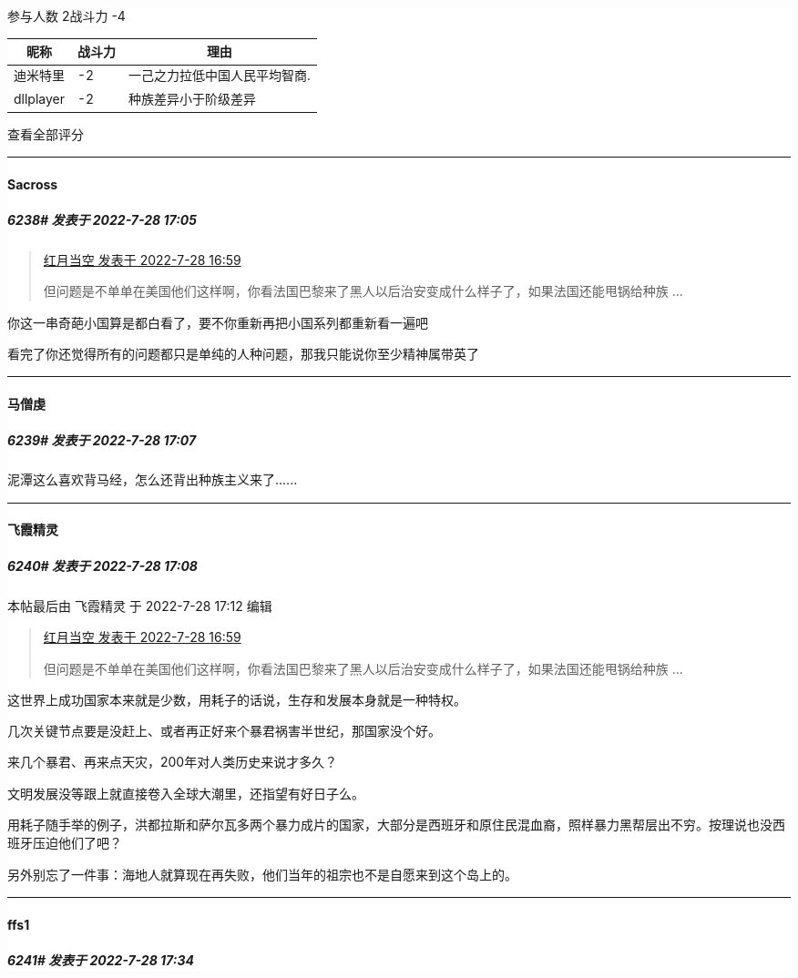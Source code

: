  参与人数 2战斗力 -4

|昵称|战斗力|理由|
|----|---|---|
| 迪米特里|-2|一己之力拉低中国人民平均智商.|
| dllplayer|-2|种族差异小于阶级差异|

查看全部评分

*****

####  Sacross  
##### 6238#       发表于 2022-7-28 17:05

<blockquote><a href="httphttps://bbs.saraba1st.com/2b/forum.php?mod=redirect&amp;goto=findpost&amp;pid=56839280&amp;ptid=2000025" target="_blank">红月当空 发表于 2022-7-28 16:59</a>

但问题是不单单在美国他们这样啊，你看法国巴黎来了黑人以后治安变成什么样子了，如果法国还能甩锅给种族 ...</blockquote>
你这一串奇葩小国算是都白看了，要不你重新再把小国系列都重新看一遍吧

看完了你还觉得所有的问题都只是单纯的人种问题，那我只能说你至少精神属带英了

*****

####  马僧虔  
##### 6239#       发表于 2022-7-28 17:07

泥潭这么喜欢背马经，怎么还背出种族主义来了......

*****

####  飞霞精灵  
##### 6240#       发表于 2022-7-28 17:08

 本帖最后由 飞霞精灵 于 2022-7-28 17:12 编辑 
<blockquote><a href="httphttps://bbs.saraba1st.com/2b/forum.php?mod=redirect&amp;goto=findpost&amp;pid=56839280&amp;ptid=2000025" target="_blank">红月当空 发表于 2022-7-28 16:59</a>

但问题是不单单在美国他们这样啊，你看法国巴黎来了黑人以后治安变成什么样子了，如果法国还能甩锅给种族 ...</blockquote>
这世界上成功国家本来就是少数，用耗子的话说，生存和发展本身就是一种特权。

几次关键节点要是没赶上、或者再正好来个暴君祸害半世纪，那国家没个好。

来几个暴君、再来点天灾，200年对人类历史来说才多久？

文明发展没等跟上就直接卷入全球大潮里，还指望有好日子么。

用耗子随手举的例子，洪都拉斯和萨尔瓦多两个暴力成片的国家，大部分是西班牙和原住民混血裔，照样暴力黑帮层出不穷。按理说也没西班牙压迫他们了吧？

另外别忘了一件事：海地人就算现在再失败，他们当年的祖宗也不是自愿来到这个岛上的。



*****

####  ffs1  
##### 6241#       发表于 2022-7-28 17:34
